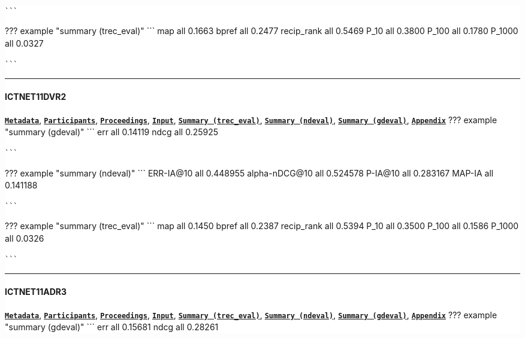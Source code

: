 	```
??? example "summary (trec_eval)"
	```
	map 			 all 0.1663 
	bpref 			 all 0.2477 
	recip_rank 		 all 0.5469 
	P_10 			 all 0.3800 
	P_100 			 all 0.1780 
	P_1000 			 all 0.0327 

	```
---
#### ICTNET11DVR2 
[**`Metadata`**](./runs.md#ictnet11dvr2), [**`Participants`**](./participants.md#ictnet), [**`Proceedings`**](./proceedings.md#ictnet-at-web-track-2011-ad-hoc-track), [**`Input`**](https://trec.nist.gov/results/trec20/web/input.ICTNET11DVR2.gz), [**`Summary (trec_eval)`**](https://trec.nist.gov/results/trec20/web/summary.trec_eval.ICTNET11DVR2), [**`Summary (ndeval)`**](https://trec.nist.gov/results/trec20/web/summary.ndeval.ICTNET11DVR2), [**`Summary (gdeval)`**](https://trec.nist.gov/results/trec20/web/summary.gdeval.ICTNET11DVR2), [**`Appendix`**](https://trec.nist.gov/pubs/trec18/appendices/web-diversity/appendix.pdf)
??? example "summary (gdeval)"
	```
	err			all 0.14119
	ndcg		all 0.25925

	```
??? example "summary (ndeval)"
	```
	ERR-IA@10		all 0.448955
	alpha-nDCG@10	all 0.524578
	P-IA@10			all 0.283167
	MAP-IA			all 0.141188

	```
??? example "summary (trec_eval)"
	```
	map 			 all 0.1450 
	bpref 			 all 0.2387 
	recip_rank 		 all 0.5394 
	P_10 			 all 0.3500 
	P_100 			 all 0.1586 
	P_1000 			 all 0.0326 

	```
---
#### ICTNET11ADR3 
[**`Metadata`**](./runs.md#ictnet11adr3), [**`Participants`**](./participants.md#ictnet), [**`Proceedings`**](./proceedings.md#ictnet-at-web-track-2011-ad-hoc-track), [**`Input`**](https://trec.nist.gov/results/trec20/web/input.ICTNET11ADR3.gz), [**`Summary (trec_eval)`**](https://trec.nist.gov/results/trec20/web/summary.trec_eval.ICTNET11ADR3), [**`Summary (ndeval)`**](https://trec.nist.gov/results/trec20/web/summary.ndeval.ICTNET11ADR3), [**`Summary (gdeval)`**](https://trec.nist.gov/results/trec20/web/summary.gdeval.ICTNET11ADR3), [**`Appendix`**](https://trec.nist.gov/pubs/trec20/appendices/web-adhoc-a/ICTNET11ADR3.pdf)
??? example "summary (gdeval)"
	```
	err			all 0.15681
	ndcg		all 0.28261
